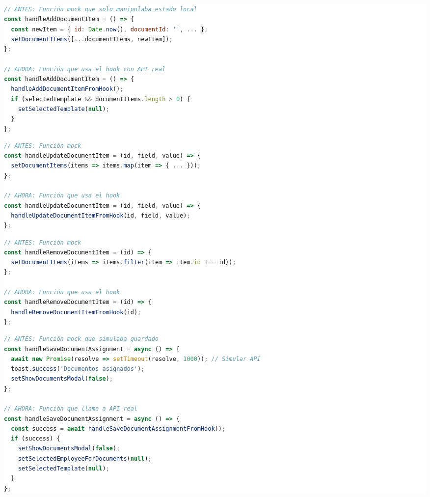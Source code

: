 ```javascript
// ANTES: Función mock que solo manipulaba estado local
const handleAddDocumentItem = () => {
  const newItem = { id: Date.now(), documentId: '', ... };
  setDocumentItems([...documentItems, newItem]);
};

// AHORA: Función que usa el hook con API real
const handleAddDocumentItem = () => {
  handleAddDocumentItemFromHook();
  if (selectedTemplate && documentItems.length > 0) {
    setSelectedTemplate(null);
  }
};
```

```javascript
// ANTES: Función mock
const handleUpdateDocumentItem = (id, field, value) => {
  setDocumentItems(items => items.map(item => { ... }));
};

// AHORA: Función que usa el hook
const handleUpdateDocumentItem = (id, field, value) => {
  handleUpdateDocumentItemFromHook(id, field, value);
};
```

```javascript
// ANTES: Función mock
const handleRemoveDocumentItem = (id) => {
  setDocumentItems(items => items.filter(item => item.id !== id));
};

// AHORA: Función que usa el hook
const handleRemoveDocumentItem = (id) => {
  handleRemoveDocumentItemFromHook(id);
};
```

```javascript
// ANTES: Función mock que simulaba guardado
const handleSaveDocumentAssignment = async () => {
  await new Promise(resolve => setTimeout(resolve, 1000)); // Simular API
  toast.success('Documentos asignados');
  setShowDocumentsModal(false);
};

// AHORA: Función que llama a API real
const handleSaveDocumentAssignment = async () => {
  const success = await handleSaveDocumentAssignmentFromHook();
  if (success) {
    setShowDocumentsModal(false);
    setSelectedEmployeeForDocuments(null);
    setSelectedTemplate(null);
  }
};
```
